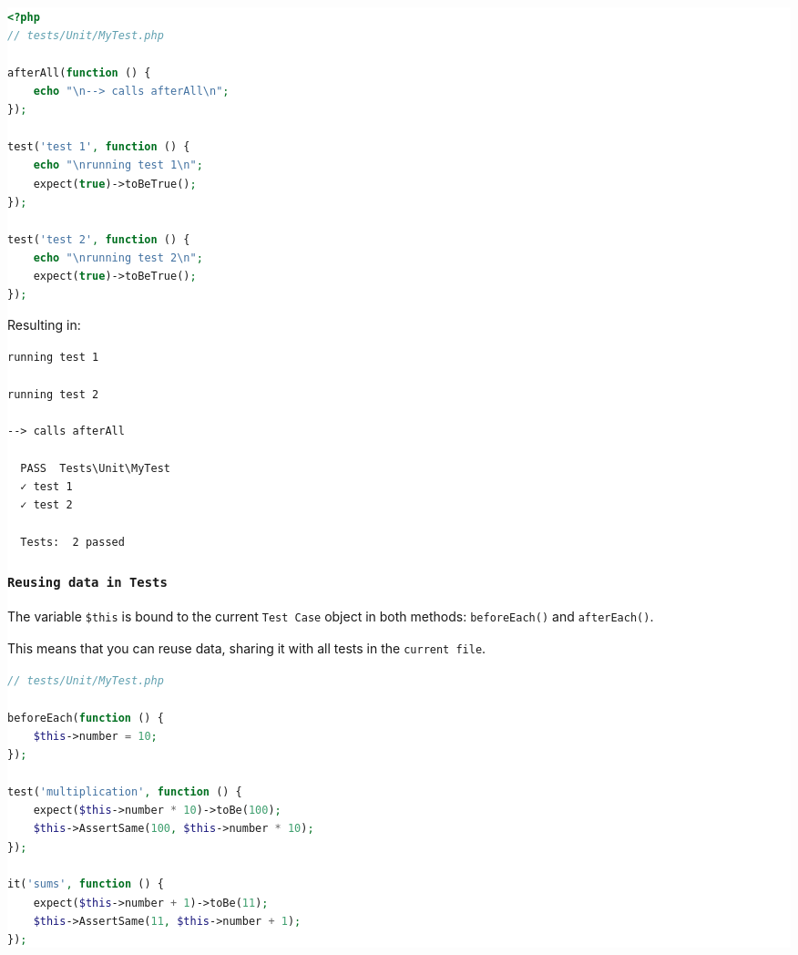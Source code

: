 ```php
<?php
// tests/Unit/MyTest.php

afterAll(function () {
    echo "\n--> calls afterAll\n";
});

test('test 1', function () {
    echo "\nrunning test 1\n";
    expect(true)->toBeTrue();
});

test('test 2', function () {
    echo "\nrunning test 2\n";
    expect(true)->toBeTrue();
});
```

Resulting in:

```shell
running test 1

running test 2

--> calls afterAll

  PASS  Tests\Unit\MyTest
  ✓ test 1
  ✓ test 2

  Tests:  2 passed
```

<a name="reusing-data-in-tests"></a>

### `Reusing data in Tests`

The variable `$this` is bound to the current `Test Case` object in both methods: `beforeEach()` and `afterEach()`.

This means that you can reuse data, sharing it with all tests in the `current file`.

```php
// tests/Unit/MyTest.php

beforeEach(function () {
    $this->number = 10;
});

test('multiplication', function () {
    expect($this->number * 10)->toBe(100);
    $this->AssertSame(100, $this->number * 10);
});

it('sums', function () {
    expect($this->number + 1)->toBe(11);
    $this->AssertSame(11, $this->number + 1);
});
```
